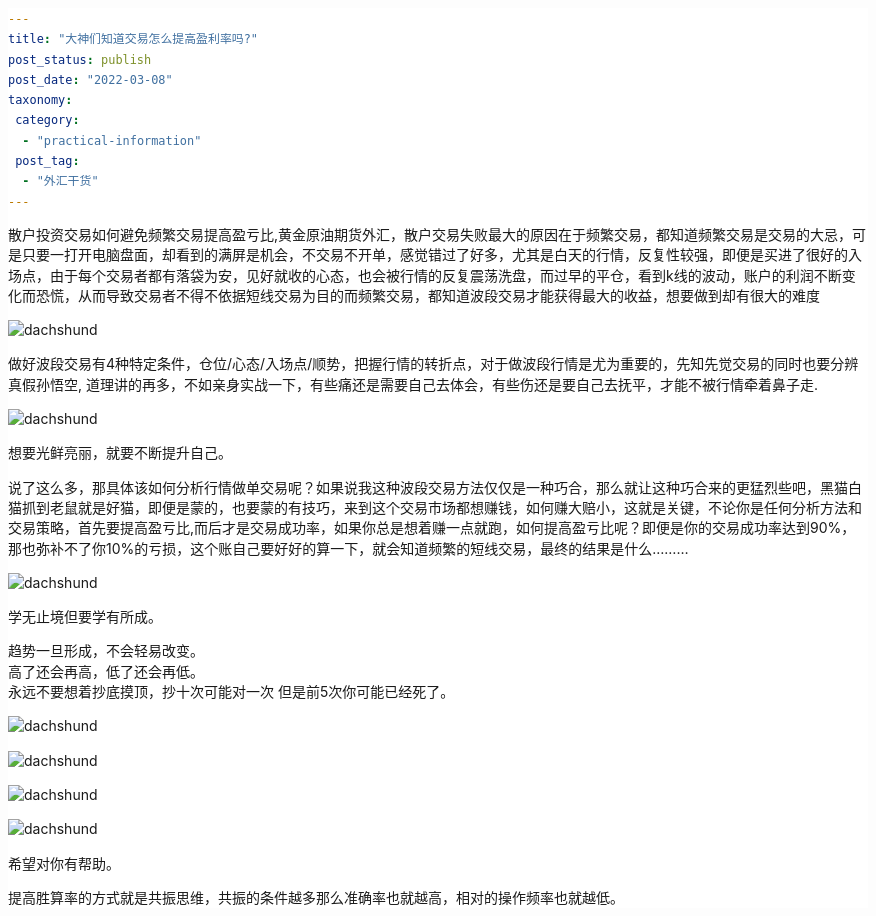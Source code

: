 ```yaml
---
title: "大神们知道交易怎么提高盈利率吗?"
post_status: publish
post_date: "2022-03-08"
taxonomy:
 category: 
  - "practical-information"
 post_tag: 
  - "外汇干货"
---
```


散户投资交易如何避免频繁交易提高盈亏比,黄金原油期货外汇，散户交易失败最大的原因在于频繁交易，都知道频繁交易是交易的大忌，可是只要一打开电脑盘面，却看到的满屏是机会，不交易不开单，感觉错过了好多，尤其是白天的行情，反复性较强，即便是买进了很好的入场点，由于每个交易者都有落袋为安，见好就收的心态，也会被行情的反复震荡洗盘，而过早的平仓，看到k线的波动，账户的利润不断变化而恐慌，从而导致交易者不得不依据短线交易为目的而频繁交易，都知道波段交易才能获得最大的收益，想要做到却有很大的难度

![dachshund](https://img.dgrhw.net/upload/images/huihu/2020/05/24/231747886.jpg)

做好波段交易有4种特定条件，仓位/心态/入场点/顺势，把握行情的转折点，对于做波段行情是尤为重要的，先知先觉交易的同时也要分辨真假孙悟空, 道理讲的再多，不如亲身实战一下，有些痛还是需要自己去体会，有些伤还是要自己去抚平，才能不被行情牵着鼻子走.  

![dachshund](https://img.dgrhw.net/upload/images/huihu/2020/05/24/231641416.jpg)

想要光鲜亮丽，就要不断提升自己。  

说了这么多，那具体该如何分析行情做单交易呢？如果说我这种波段交易方法仅仅是一种巧合，那么就让这种巧合来的更猛烈些吧，黑猫白猫抓到老鼠就是好猫，即便是蒙的，也要蒙的有技巧，来到这个交易市场都想赚钱，如何赚大赔小，这就是关键，不论你是任何分析方法和交易策略，首先要提高盈亏比,而后才是交易成功率，如果你总是想着赚一点就跑，如何提高盈亏比呢？即便是你的交易成功率达到90%，那也弥补不了你10%的亏损，这个账自己要好好的算一下，就会知道频繁的短线交易，最终的结果是什么………

![dachshund](https://img.dgrhw.net/upload/images/huihu/2020/05/24/231531244.jpg)

学无止境但要学有所成。  

趋势一旦形成，不会轻易改变。  
高了还会再高，低了还会再低。  
永远不要想着抄底摸顶，抄十次可能对一次 但是前5次你可能已经死了。  

  

![dachshund](https://img.dgrhw.net/upload/images/huihu/2020/05/15/150901770.jpg)

  

![dachshund](https://img.dgrhw.net/upload/images/huihu/2020/05/15/150912974.jpg)

  

![dachshund](https://img.dgrhw.net/upload/images/huihu/2020/05/15/150924442.jpg)

  

![dachshund](https://img.dgrhw.net/upload/images/huihu/2020/05/15/150928599.jpg)

希望对你有帮助。  

提高胜算率的方式就是共振思维，共振的条件越多那么准确率也就越高，相对的操作频率也就越低。  
